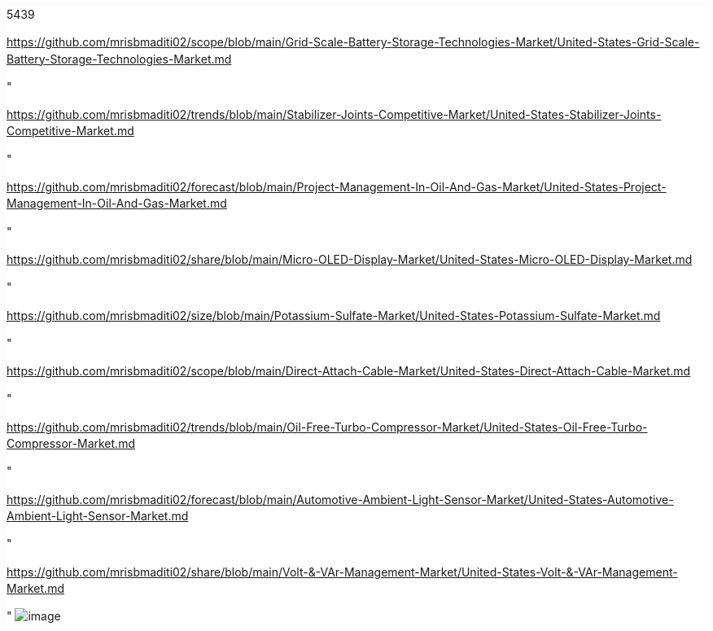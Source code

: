 5439</p><p><a href="https://github.com/mrisbmaditi02/scope/blob/main/Grid-Scale-Battery-Storage-Technologies-Market/United-States-Grid-Scale-Battery-Storage-Technologies-Market.md">https://github.com/mrisbmaditi02/scope/blob/main/Grid-Scale-Battery-Storage-Technologies-Market/United-States-Grid-Scale-Battery-Storage-Technologies-Market.md</a></p>"<p><a href="https://github.com/mrisbmaditi02/trends/blob/main/Stabilizer-Joints-Competitive-Market/United-States-Stabilizer-Joints-Competitive-Market.md">https://github.com/mrisbmaditi02/trends/blob/main/Stabilizer-Joints-Competitive-Market/United-States-Stabilizer-Joints-Competitive-Market.md</a></p>"<p><a href="https://github.com/mrisbmaditi02/forecast/blob/main/Project-Management-In-Oil-And-Gas-Market/United-States-Project-Management-In-Oil-And-Gas-Market.md">https://github.com/mrisbmaditi02/forecast/blob/main/Project-Management-In-Oil-And-Gas-Market/United-States-Project-Management-In-Oil-And-Gas-Market.md</a></p>"<p><a href="https://github.com/mrisbmaditi02/share/blob/main/Micro-OLED-Display-Market/United-States-Micro-OLED-Display-Market.md">https://github.com/mrisbmaditi02/share/blob/main/Micro-OLED-Display-Market/United-States-Micro-OLED-Display-Market.md</a></p>"<p><a href="https://github.com/mrisbmaditi02/size/blob/main/Potassium-Sulfate-Market/United-States-Potassium-Sulfate-Market.md">https://github.com/mrisbmaditi02/size/blob/main/Potassium-Sulfate-Market/United-States-Potassium-Sulfate-Market.md</a></p>"<p><a href="https://github.com/mrisbmaditi02/scope/blob/main/Direct-Attach-Cable-Market/United-States-Direct-Attach-Cable-Market.md">https://github.com/mrisbmaditi02/scope/blob/main/Direct-Attach-Cable-Market/United-States-Direct-Attach-Cable-Market.md</a></p>"<p><a href="https://github.com/mrisbmaditi02/trends/blob/main/Oil-Free-Turbo-Compressor-Market/United-States-Oil-Free-Turbo-Compressor-Market.md">https://github.com/mrisbmaditi02/trends/blob/main/Oil-Free-Turbo-Compressor-Market/United-States-Oil-Free-Turbo-Compressor-Market.md</a></p>"<p><a href="https://github.com/mrisbmaditi02/forecast/blob/main/Automotive-Ambient-Light-Sensor-Market/United-States-Automotive-Ambient-Light-Sensor-Market.md">https://github.com/mrisbmaditi02/forecast/blob/main/Automotive-Ambient-Light-Sensor-Market/United-States-Automotive-Ambient-Light-Sensor-Market.md</a></p>"<p><a href="https://github.com/mrisbmaditi02/share/blob/main/Volt-&-VAr-Management-Market/United-States-Volt-&-VAr-Management-Market.md">https://github.com/mrisbmaditi02/share/blob/main/Volt-&-VAr-Management-Market/United-States-Volt-&-VAr-Management-Market.md</a></p>"
![image](https://github.com/user-attachments/assets/217c27cb-dc79-4a78-a973-a71ceb42a2e5)
